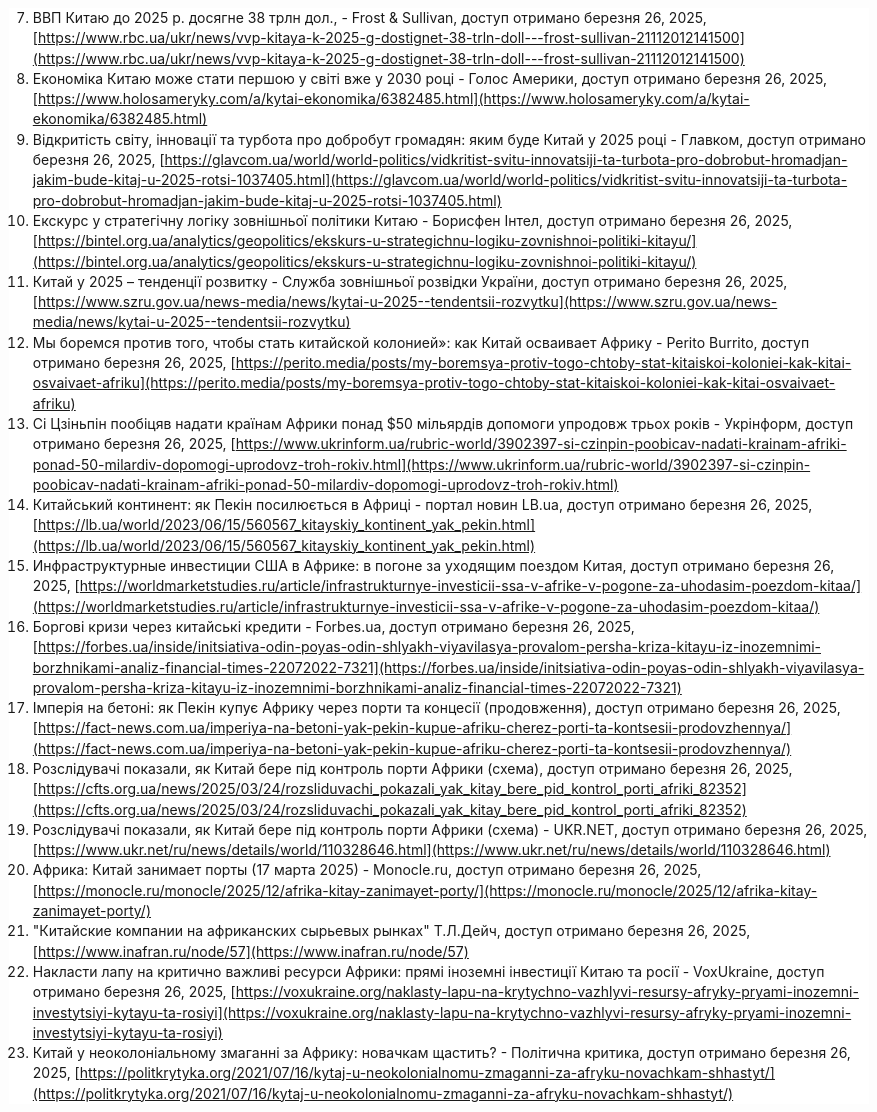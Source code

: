 7. ВВП Китаю до 2025 р. досягне 38 трлн дол., - Frost & Sullivan, доступ отримано березня 26, 2025, [https://www.rbc.ua/ukr/news/vvp-kitaya-k-2025-g-dostignet-38-trln-doll---frost-sullivan-21112012141500](https://www.rbc.ua/ukr/news/vvp-kitaya-k-2025-g-dostignet-38-trln-doll---frost-sullivan-21112012141500)
8. Економіка Китаю може стати першою у світі вже у 2030 році - Голос Америки, доступ отримано березня 26, 2025, [https://www.holosameryky.com/a/kytai-ekonomika/6382485.html](https://www.holosameryky.com/a/kytai-ekonomika/6382485.html)
9. Відкритість світу, інновації та турбота про добробут громадян: яким буде Китай у 2025 році - Главком, доступ отримано березня 26, 2025, [https://glavcom.ua/world/world-politics/vidkritist-svitu-innovatsiji-ta-turbota-pro-dobrobut-hromadjan-jakim-bude-kitaj-u-2025-rotsi-1037405.html](https://glavcom.ua/world/world-politics/vidkritist-svitu-innovatsiji-ta-turbota-pro-dobrobut-hromadjan-jakim-bude-kitaj-u-2025-rotsi-1037405.html)
10. Екскурс у стратегічну логіку зовнішньої політики Китаю - Борисфен Інтел, доступ отримано березня 26, 2025, [https://bintel.org.ua/analytics/geopolitics/ekskurs-u-strategichnu-logiku-zovnishnoi-politiki-kitayu/](https://bintel.org.ua/analytics/geopolitics/ekskurs-u-strategichnu-logiku-zovnishnoi-politiki-kitayu/)
11. Китай у 2025 – тенденції розвитку - Служба зовнішньої розвідки України, доступ отримано березня 26, 2025, [https://www.szru.gov.ua/news-media/news/kytai-u-2025--tendentsii-rozvytku](https://www.szru.gov.ua/news-media/news/kytai-u-2025--tendentsii-rozvytku)
12. Мы боремся против того, чтобы стать китайской колонией»: как Китай осваивает Африку - Perito Burrito, доступ отримано березня 26, 2025, [https://perito.media/posts/my-boremsya-protiv-togo-chtoby-stat-kitaiskoi-koloniei-kak-kitai-osvaivaet-afriku](https://perito.media/posts/my-boremsya-protiv-togo-chtoby-stat-kitaiskoi-koloniei-kak-kitai-osvaivaet-afriku)
13. Сі Цзіньпін пообіцяв надати країнам Африки понад $50 мільярдів допомоги упродовж трьох років - Укрінформ, доступ отримано березня 26, 2025, [https://www.ukrinform.ua/rubric-world/3902397-si-czinpin-poobicav-nadati-krainam-afriki-ponad-50-milardiv-dopomogi-uprodovz-troh-rokiv.html](https://www.ukrinform.ua/rubric-world/3902397-si-czinpin-poobicav-nadati-krainam-afriki-ponad-50-milardiv-dopomogi-uprodovz-troh-rokiv.html)
14. Китайський континент: як Пекін посилюється в Африці - портал новин LB.ua, доступ отримано березня 26, 2025, [https://lb.ua/world/2023/06/15/560567_kitayskiy_kontinent_yak_pekin.html](https://lb.ua/world/2023/06/15/560567_kitayskiy_kontinent_yak_pekin.html)
15. Инфраструктурные инвестиции США в Африке: в погоне за уходящим поездом Китая, доступ отримано березня 26, 2025, [https://worldmarketstudies.ru/article/infrastrukturnye-investicii-ssa-v-afrike-v-pogone-za-uhodasim-poezdom-kitaa/](https://worldmarketstudies.ru/article/infrastrukturnye-investicii-ssa-v-afrike-v-pogone-za-uhodasim-poezdom-kitaa/)
16. Боргові кризи через китайські кредити - Forbes.ua, доступ отримано березня 26, 2025, [https://forbes.ua/inside/initsiativa-odin-poyas-odin-shlyakh-viyavilasya-provalom-persha-kriza-kitayu-iz-inozemnimi-borzhnikami-analiz-financial-times-22072022-7321](https://forbes.ua/inside/initsiativa-odin-poyas-odin-shlyakh-viyavilasya-provalom-persha-kriza-kitayu-iz-inozemnimi-borzhnikami-analiz-financial-times-22072022-7321)
17. Імперія на бетоні: як Пекін купує Африку через порти та концесії (продовження), доступ отримано березня 26, 2025, [https://fact-news.com.ua/imperiya-na-betoni-yak-pekin-kupue-afriku-cherez-porti-ta-kontsesii-prodovzhennya/](https://fact-news.com.ua/imperiya-na-betoni-yak-pekin-kupue-afriku-cherez-porti-ta-kontsesii-prodovzhennya/)
18. Розслідувачі показали, як Китай бере під контроль порти Африки (схема), доступ отримано березня 26, 2025, [https://cfts.org.ua/news/2025/03/24/rozsliduvachi_pokazali_yak_kitay_bere_pid_kontrol_porti_afriki_82352](https://cfts.org.ua/news/2025/03/24/rozsliduvachi_pokazali_yak_kitay_bere_pid_kontrol_porti_afriki_82352)
19. Розслідувачі показали, як Китай бере під контроль порти Африки (схема) - UKR.NET, доступ отримано березня 26, 2025, [https://www.ukr.net/ru/news/details/world/110328646.html](https://www.ukr.net/ru/news/details/world/110328646.html)
20. Африка: Китай занимает порты (17 марта 2025) - Monocle.ru, доступ отримано березня 26, 2025, [https://monocle.ru/monocle/2025/12/afrika-kitay-zanimayet-porty/](https://monocle.ru/monocle/2025/12/afrika-kitay-zanimayet-porty/)
21. "Китайские компании на африканских сырьевых рынках" Т.Л.Дейч, доступ отримано березня 26, 2025, [https://www.inafran.ru/node/57](https://www.inafran.ru/node/57)
22. Накласти лапу на критично важливі ресурси Африки: прямі іноземні інвестиції Китаю та росії - VoxUkraine, доступ отримано березня 26, 2025, [https://voxukraine.org/naklasty-lapu-na-krytychno-vazhlyvi-resursy-afryky-pryami-inozemni-investytsiyi-kytayu-ta-rosiyi](https://voxukraine.org/naklasty-lapu-na-krytychno-vazhlyvi-resursy-afryky-pryami-inozemni-investytsiyi-kytayu-ta-rosiyi)
23. Китай у неоколоніальному змаганні за Африку: новачкам щастить? - Політична критика, доступ отримано березня 26, 2025, [https://politkrytyka.org/2021/07/16/kytaj-u-neokolonialnomu-zmaganni-za-afryku-novachkam-shhastyt/](https://politkrytyka.org/2021/07/16/kytaj-u-neokolonialnomu-zmaganni-za-afryku-novachkam-shhastyt/)